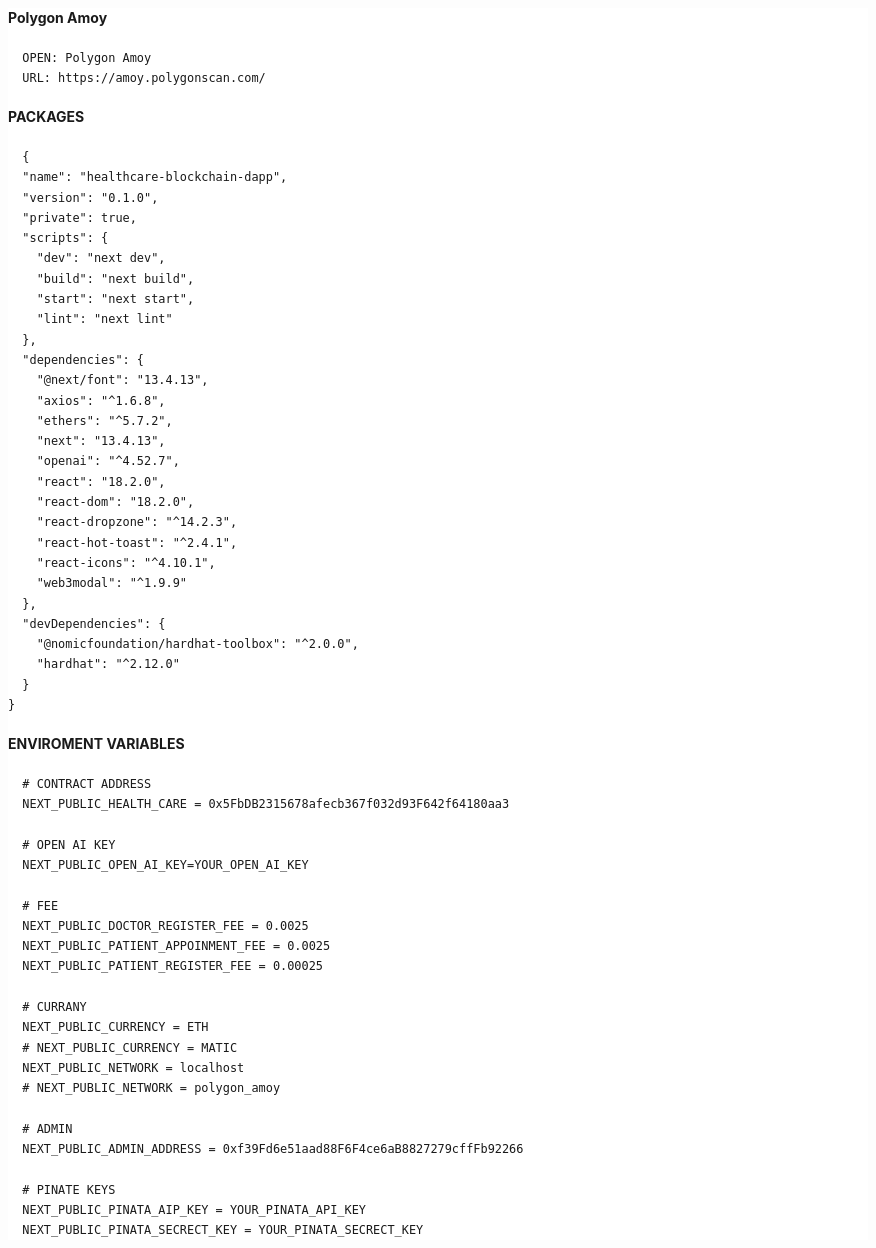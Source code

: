 #### Polygon Amoy

```
  OPEN: Polygon Amoy
  URL: https://amoy.polygonscan.com/
```

#### PACKAGES

```
  {
  "name": "healthcare-blockchain-dapp",
  "version": "0.1.0",
  "private": true,
  "scripts": {
    "dev": "next dev",
    "build": "next build",
    "start": "next start",
    "lint": "next lint"
  },
  "dependencies": {
    "@next/font": "13.4.13",
    "axios": "^1.6.8",
    "ethers": "^5.7.2",
    "next": "13.4.13",
    "openai": "^4.52.7",
    "react": "18.2.0",
    "react-dom": "18.2.0",
    "react-dropzone": "^14.2.3",
    "react-hot-toast": "^2.4.1",
    "react-icons": "^4.10.1",
    "web3modal": "^1.9.9"
  },
  "devDependencies": {
    "@nomicfoundation/hardhat-toolbox": "^2.0.0",
    "hardhat": "^2.12.0"
  }
}
```

#### ENVIROMENT VARIABLES

```
  # CONTRACT ADDRESS
  NEXT_PUBLIC_HEALTH_CARE = 0x5FbDB2315678afecb367f032d93F642f64180aa3

  # OPEN AI KEY
  NEXT_PUBLIC_OPEN_AI_KEY=YOUR_OPEN_AI_KEY

  # FEE
  NEXT_PUBLIC_DOCTOR_REGISTER_FEE = 0.0025
  NEXT_PUBLIC_PATIENT_APPOINMENT_FEE = 0.0025
  NEXT_PUBLIC_PATIENT_REGISTER_FEE = 0.00025

  # CURRANY
  NEXT_PUBLIC_CURRENCY = ETH
  # NEXT_PUBLIC_CURRENCY = MATIC
  NEXT_PUBLIC_NETWORK = localhost
  # NEXT_PUBLIC_NETWORK = polygon_amoy

  # ADMIN
  NEXT_PUBLIC_ADMIN_ADDRESS = 0xf39Fd6e51aad88F6F4ce6aB8827279cffFb92266

  # PINATE KEYS
  NEXT_PUBLIC_PINATA_AIP_KEY = YOUR_PINATA_API_KEY
  NEXT_PUBLIC_PINATA_SECRECT_KEY = YOUR_PINATA_SECRECT_KEY
```